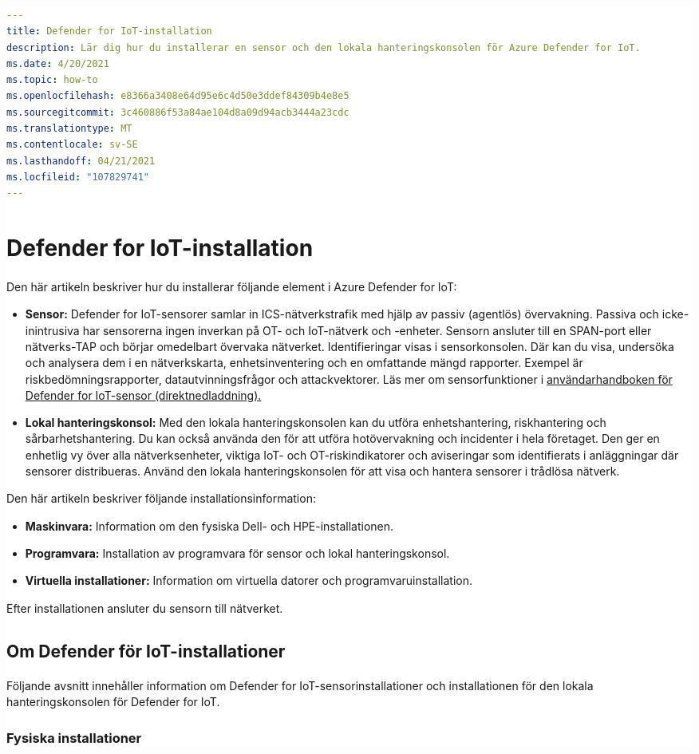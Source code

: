 ```yaml
---
title: Defender for IoT-installation
description: Lär dig hur du installerar en sensor och den lokala hanteringskonsolen för Azure Defender for IoT.
ms.date: 4/20/2021
ms.topic: how-to
ms.openlocfilehash: e8366a3408e64d95e6c4d50e3ddef84309b4e8e5
ms.sourcegitcommit: 3c460886f53a84ae104d8a09d94acb3444a23cdc
ms.translationtype: MT
ms.contentlocale: sv-SE
ms.lasthandoff: 04/21/2021
ms.locfileid: "107829741"
---
```

# <a name="defender-for-iot-installation"></a>Defender for IoT-installation

Den här artikeln beskriver hur du installerar följande element i Azure Defender for IoT:

- **Sensor:** Defender for IoT-sensorer samlar in ICS-nätverkstrafik med hjälp av passiv (agentlös) övervakning. Passiva och icke-inintrusiva har sensorerna ingen inverkan på OT- och IoT-nätverk och -enheter. Sensorn ansluter till en SPAN-port eller nätverks-TAP och börjar omedelbart övervaka nätverket. Identifieringar visas i sensorkonsolen. Där kan du visa, undersöka och analysera dem i en nätverkskarta, enhetsinventering och en omfattande mängd rapporter. Exempel är riskbedömningsrapporter, datautvinningsfrågor och attackvektorer. Läs mer om sensorfunktioner i [användarhandboken för Defender for IoT-sensor (direktnedladdning).](./getting-started.md)

- **Lokal hanteringskonsol:** Med den lokala hanteringskonsolen kan du utföra enhetshantering, riskhantering och sårbarhetshantering. Du kan också använda den för att utföra hotövervakning och incidenter i hela företaget. Den ger en enhetlig vy över alla nätverksenheter, viktiga IoT- och OT-riskindikatorer och aviseringar som identifierats i anläggningar där sensorer distribueras. Använd den lokala hanteringskonsolen för att visa och hantera sensorer i trådlösa nätverk.

Den här artikeln beskriver följande installationsinformation:

  - **Maskinvara:** Information om den fysiska Dell- och HPE-installationen.

  - **Programvara:** Installation av programvara för sensor och lokal hanteringskonsol.

  - **Virtuella installationer:** Information om virtuella datorer och programvaruinstallation.

Efter installationen ansluter du sensorn till nätverket.

## <a name="about-defender-for-iot-appliances"></a>Om Defender för IoT-installationer 

Följande avsnitt innehåller information om Defender for IoT-sensorinstallationer och installationen för den lokala hanteringskonsolen för Defender for IoT.

### <a name="physical-appliances"></a>Fysiska installationer
